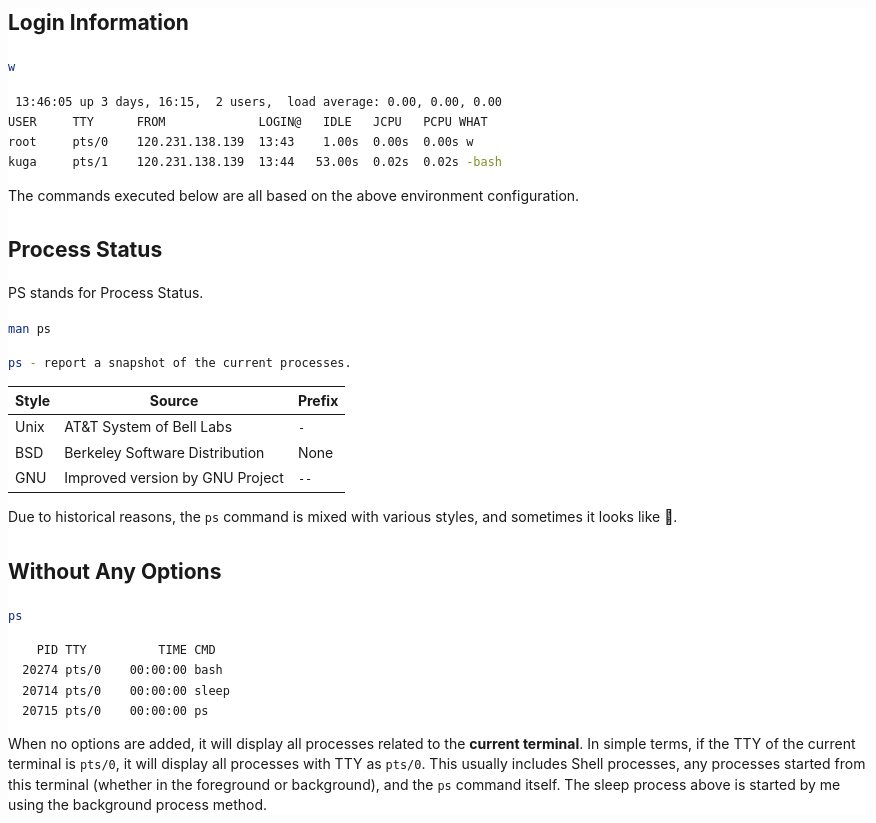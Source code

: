 ## Login Information

```bash
w
```

```bash
 13:46:05 up 3 days, 16:15,  2 users,  load average: 0.00, 0.00, 0.00
USER     TTY      FROM             LOGIN@   IDLE   JCPU   PCPU WHAT
root     pts/0    120.231.138.139  13:43    1.00s  0.00s  0.00s w
kuga     pts/1    120.231.138.139  13:44   53.00s  0.02s  0.02s -bash
```

The commands executed below are all based on the above environment configuration.

## Process Status

PS stands for Process Status.

```bash
man ps
```

```bash
ps - report a snapshot of the current processes.
```

| Style | Source | Prefix |
| --- | --- | --- |
| Unix | AT&T System of Bell Labs | `-` |
| BSD  | Berkeley Software Distribution | None |
| GNU  | Improved version by GNU Project | `--` |

Due to historical reasons, the `ps` command is mixed with various styles, and sometimes it looks like 💩.

## Without Any Options

```bash
ps
```

```bash
    PID TTY          TIME CMD
  20274 pts/0    00:00:00 bash
  20714 pts/0    00:00:00 sleep
  20715 pts/0    00:00:00 ps
```

When no options are added, it will display all processes related to the **current terminal**.
In simple terms, if the TTY of the current terminal is `pts/0`, it will display all processes with TTY as `pts/0`.
This usually includes Shell processes, any processes started from this terminal (whether in the foreground or background), and the `ps` command itself.
The sleep process above is started by me using the background process method.
